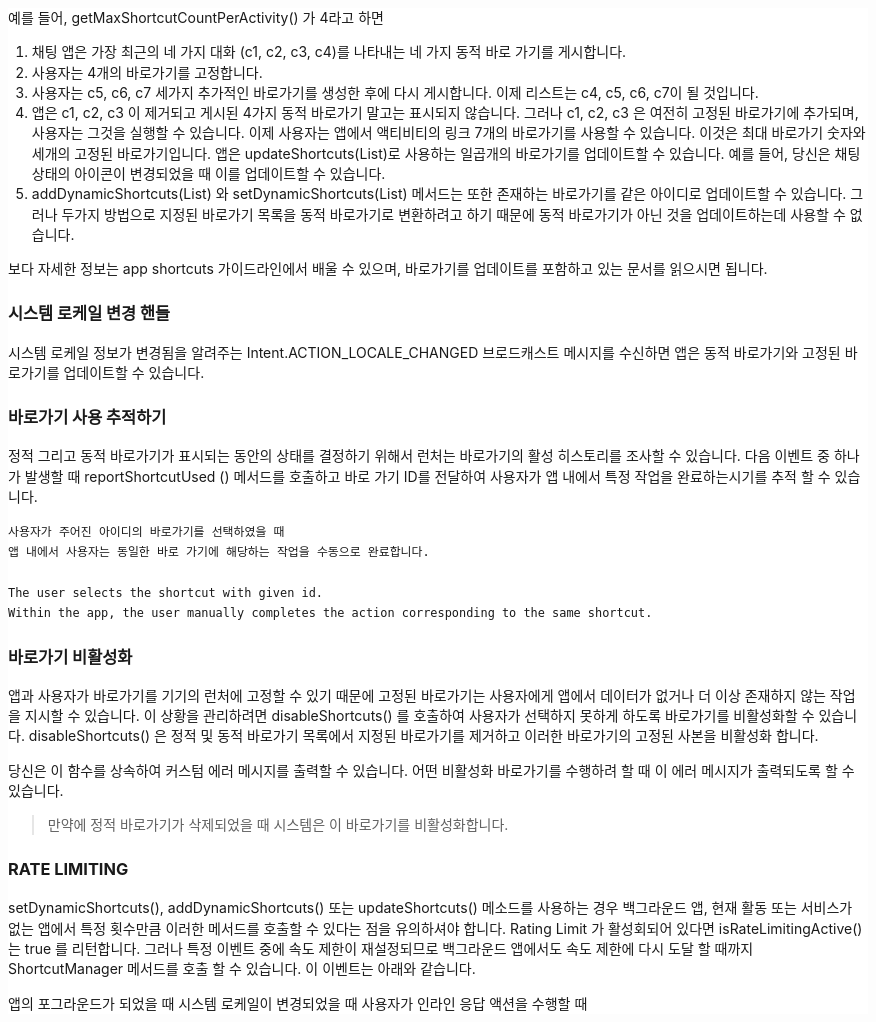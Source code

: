 예를 들어, getMaxShortcutCountPerActivity() 가 4라고 하면

1. 채팅 앱은 가장 최근의 네 가지 대화 (c1, c2, c3, c4)를 나타내는 네 가지 동적 바로 가기를 게시합니다.
2. 사용자는 4개의 바로가기를 고정합니다.
3. 사용자는 c5, c6, c7 세가지 추가적인 바로가기를 생성한 후에 다시 게시합니다. 이제 리스트는 c4, c5, c6, c7이 될 것입니다.
4. 앱은 c1, c2, c3 이 제거되고 게시된 4가지 동적 바로가기 말고는 표시되지 않습니다. 그러나 c1, c2, c3 은 여전히 고정된 바로가기에 추가되며, 사용자는 그것을 실행할 수 있습니다.
   이제 사용자는 앱에서 액티비티의 링크 7개의 바로가기를 사용할 수 있습니다. 이것은 최대 바로가기 숫자와 세개의 고정된 바로가기입니다.
   앱은 updateShortcuts(List)로 사용하는 일곱개의 바로가기를 업데이트할 수 있습니다. 예를 들어,
   당신은 채팅 상태의 아이콘이 변경되었을 때 이를 업데이트할 수 있습니다.
5. addDynamicShortcuts(List) 와 setDynamicShortcuts(List) 메서드는 또한 존재하는 바로가기를 같은 아이디로 업데이트할 수 있습니다.
   그러나 두가지 방법으로 지정된 바로가기 목록을 동적 바로가기로 변환하려고 하기 때문에 동적 바로가기가 아닌 것을 업데이트하는데 사용할 수 없습니다.

보다 자세한 정보는 app shortcuts 가이드라인에서 배울 수 있으며, 바로가기를 업데이트를 포함하고 있는 문서를 읽으시면 됩니다.

### 시스템 로케일 변경 핸들

시스템 로케일 정보가 변경됨을 알려주는 Intent.ACTION_LOCALE_CHANGED 브로드캐스트 메시지를 수신하면 앱은 동적 바로가기와 고정된 바로가기를 업데이트할 수 있습니다.

### 바로가기 사용 추적하기

정적 그리고 동적 바로가기가 표시되는 동안의 상태를 결정하기 위해서 런처는 바로가기의 활성 히스토리를 조사할 수 있습니다.
다음 이벤트 중 하나가 발생할 때 reportShortcutUsed () 메서드를 호출하고 바로 가기 ID를 전달하여 사용자가 앱 내에서 특정 작업을 완료하는시기를 추적 할 수 있습니다.

    사용자가 주어진 아이디의 바로가기를 선택하였을 때
    앱 내에서 사용자는 동일한 바로 가기에 해당하는 작업을 수동으로 완료합니다.

    The user selects the shortcut with given id.
    Within the app, the user manually completes the action corresponding to the same shortcut.

### 바로가기 비활성화

앱과 사용자가 바로가기를 기기의 런처에 고정할 수 있기 때문에 고정된 바로가기는 사용자에게 앱에서 데이터가 없거나 더 이상 존재하지 않는 작업을 지시할 수 있습니다.
이 상황을 관리하려면 disableShortcuts() 를 호출하여 사용자가 선택하지 못하게 하도록 바로가기를 비활성화할 수 있습니다.
disableShortcuts() 은 정적 및 동적 바로가기 목록에서 지정된 바로가기를 제거하고 이러한 바로가기의 고정된 사본을 비활성화 합니다.

당신은 이 함수를 상속하여 커스텀 에러 메시지를 출력할 수 있습니다.
어떤 비활성화 바로가기를 수행하려 할 때 이 에러 메시지가 출력되도록 할 수 있습니다.

> 만약에 정적 바로가기가 삭제되었을 때 시스템은 이 바로가기를 비활성화합니다.

### RATE LIMITING

setDynamicShortcuts(), addDynamicShortcuts() 또는 updateShortcuts() 메소드를 사용하는 경우 백그라운드 앱, 현재 활동 또는 서비스가 없는 앱에서 특정 횟수만큼 이러한 메서드를 호출할 수 있다는 점을 유의하셔야 합니다.
Rating Limit 가 활성회되어 있다면 isRateLimitingActive() 는 true 를 리턴합니다.
그러나 특정 이벤트 중에 속도 제한이 재설정되므로 백그라운드 앱에서도 속도 제한에 다시 도달 할 때까지 ShortcutManager 메서드를 호출 할 수 있습니다.
이 이벤트는 아래와 같습니다.

앱의 포그라운드가 되었을 때
시스템 로케일이 변경되었을 때
사용자가 인라인 응답 액션을 수행할 때
